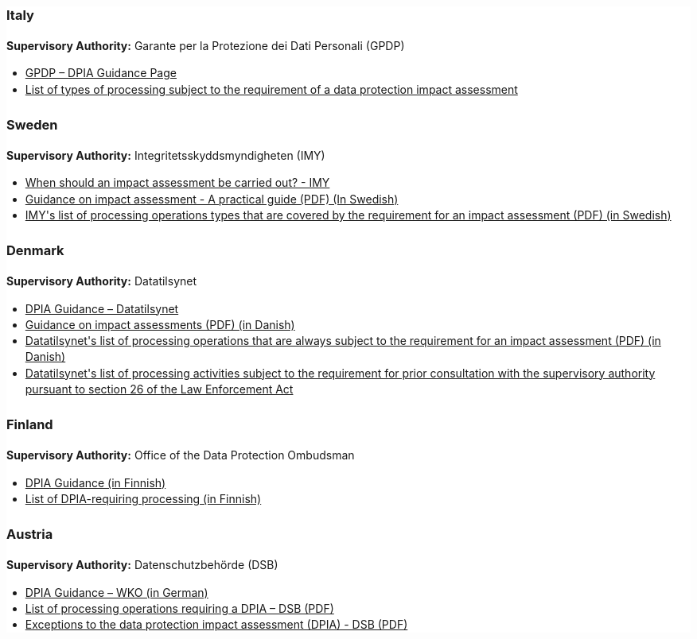 ### Italy

**Supervisory Authority:** Garante per la Protezione dei Dati Personali (GPDP)

* [GPDP – DPIA Guidance Page](https://www.garanteprivacy.it/valutazione-d-impatto-della-protezione-dei-dati-dpia-)
* [List of types of processing subject to the requirement of a data protection impact assessment](https://www.garanteprivacy.it/home/docweb/-/docweb-display/docweb/9058979)

### Sweden

**Supervisory Authority:** Integritetsskyddsmyndigheten (IMY)

* [When should an impact assessment be carried out? - IMY](https://www.imy.se/verksamhet/dataskydd/det-har-galler-enligt-gdpr/konsekvensbedomning/nar-ska-en-konsekvensbedomning-genomforas/)
* [Guidance on impact assessment - A practical guide (PDF) (In Swedish)](https://www.imy.se/globalassets/dokument/vagledningar/en-praktisk-guide.pdf)
* [IMY's list of processing operations types that are covered by the requirement for an impact assessment (PDF) (in Swedish)](https://www.imy.se/globalassets/dokument/ovrigt/forteckning---konsekvensbedomningar.pdf)

### Denmark

**Supervisory Authority:** Datatilsynet

* [DPIA Guidance – Datatilsynet](https://www.datatilsynet.dk/regler-og-vejledning/behandlingssikkerhed/konsekvensanalyse)
* [Guidance on impact assessments (PDF) (in Danish)](https://www.datatilsynet.dk/Media/2/6/Konsekvensanalyse.pdf)
* &#x20;[Datatilsynet's list of processing operations that are always subject to the requirement for an impact assessment (PDF) (in Danish)](https://www.datatilsynet.dk/Media/4/1/Datatilsynets%20liste%20over%20behandlinger%20der%20altid%20er%20underlagt%20kravet%20om%20en%20konsekvensanalyse%20\(2\).pdf)
* [Datatilsynet's list of processing activities subject to the requirement for prior consultation with the supervisory authority pursuant to section 26 of the Law Enforcement Act](https://www.datatilsynet.dk/Media/638423966496872688/Liste%20efter%20retsh%C3%A5ndh%C3%A6velseslovens%20%C2%A7%2026,%20stk.%203.pdf)

### Finland

**Supervisory Authority:** Office of the Data Protection Ombudsman

* [DPIA Guidance (in Finnish)](https://tietosuoja.fi/vaikutustenarviointi)
* [List of DPIA-requiring processing (in Finnish)](https://tietosuoja.fi/luettelo-vaikutustenarviointia-edellyttavista-kasittelytoimista)

### Austria

**Supervisory Authority:** Datenschutzbehörde (DSB)

* [DPIA Guidance – WKO (in German)](https://ratgeber.wko.at/dsfa/)
* [List of processing operations requiring a DPIA – DSB (PDF)](https://www.ris.bka.gv.at/eli/bgbl/II/2018/278/20181109)
* [Exceptions to the data protection impact assessment (DPIA) - DSB (PDF)](https://www.ris.bka.gv.at/eli/bgbl/II/2018/108/20180525)
